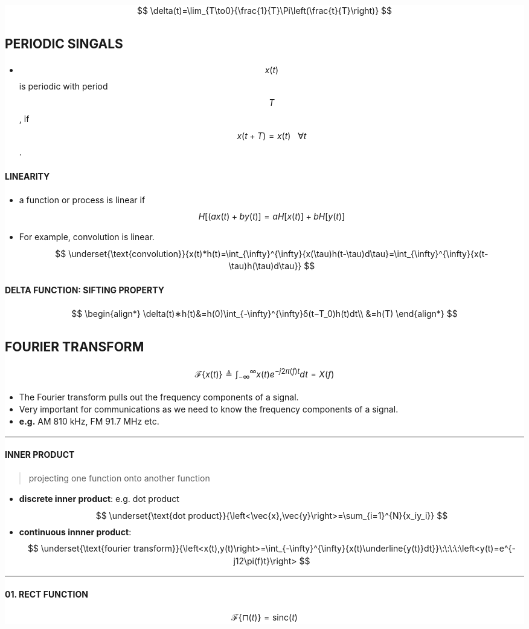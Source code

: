 $$
    \delta(t)=\lim_{T\to0}{\frac{1}{T}\Pi\left(\frac{t}{T}\right)}
$$

## PERIODIC SINGALS
* $$x(t)$$ is periodic with period $$T$$, if $$x(t+T)=x(t) \:\:\:\forall{t}$$.

#### LINEARITY
* a function or process is linear if 
$$
H\left[(ax(t)+by(t)\right]=aH\left[x(t)\right]+bH\left[y(t)\right]
$$

* For example, convolution is linear.
$$
    \underset{\text{convolution}}{x(t)*h(t)=\int_{\infty}^{\infty}{x(\tau)h(t-\tau)d\tau}=\int_{\infty}^{\infty}{x(t-\tau)h(\tau)d\tau}}
$$

#### DELTA FUNCTION: SIFTING PROPERTY
$$
\begin{align*}
\delta(t)∗h(t)&=h(0)\int_{-\infty}^{\infty}δ(t−T_0)h(t)dt\\
&=h(T)
\end{align*}
$$

## FOURIER TRANSFORM
$$
\mathcal{F}\left\{x(t)\right\}\triangleq\int_{-\infty}^{\infty}x(t)e^{−j2π(f)t}dt=X(f)
$$
*  The Fourier transform pulls out the frequency components of a signal. 
*  Very important for communications as we need to know the frequency components of a signal. 
*  **e.g.** AM 810 kHz, FM 91.7 MHz etc.
------------------
#### INNER PRODUCT 
> projecting one function onto another function

* **discrete inner product**: e.g. dot product
$$
\underset{\text{dot product}}{\left<\vec{x},\vec{y}\right>=\sum_{i=1}^{N}{x_iy_i}}
$$
* **continuous innner product**:
$$
\underset{\text{fourier transform}}{\left<x(t),y(t)\right>=\int_{-\infty}^{\infty}{x(t)\underline{y(t)}dt}}\:\:\:\:\left<y(t)=e^{-j12\pi(f)t}\right>
$$
----------------------
#### 01. RECT FUNCTION 
$$
    \mathcal{F}\left\{\sqcap{(t)}\right\}=\text{sinc}(t)
$$
 